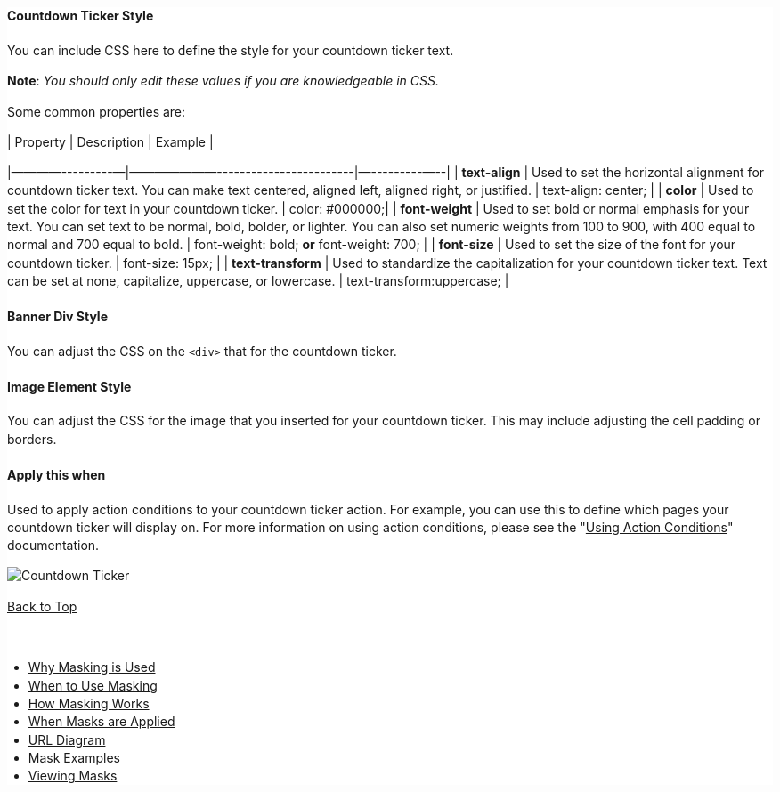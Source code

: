 #### Countdown Ticker Style

You can include CSS here to define the style for your countdown ticker
text.

**Note**: *You should only edit these values if you are knowledgeable in
CSS.*

Some common properties are:

|  Property    |         Description           |    Example |

|————---------—|———————------------------------|—---------—--|
  | **text-align**  | Used to set the horizontal alignment for countdown ticker text. You can make text centered, aligned left, aligned right, or justified. |                                                            text-align: center; |
 | **color**  |  Used to set the color for text in your countdown ticker.  | color: \#000000;|
 | **font-weight**   |   Used to set bold or normal emphasis for your text. You can set text to be normal, bold, bolder, or lighter.  You can also set numeric weights from 100 to 900, with 400 equal to normal and 700 equal to bold. |  font-weight: bold; **or** font-weight: 700; |
|  **font-size**   |     Used to set the size of the font for your countdown ticker. |   font-size: 15px; |
 | **text-transform** |  Used to standardize the capitalization for your countdown ticker text. Text can be set at none, capitalize, uppercase, or lowercase. | text-transform:uppercase;  |

#### Banner Div Style

You can adjust the CSS on the `<div>` that for the countdown ticker.


#### Image Element Style

You can adjust the CSS for the image that you inserted for your
countdown ticker. This may include adjusting the cell padding or
borders.

#### Apply this when

Used to apply action conditions to your countdown ticker action. For
example, you can use this to define which pages your countdown ticker
will display on. For more information on using action conditions, please
see the "[Using Action
Conditions](http://support.monetate.com/hc/en-us/articles/201831118-Using-Action-Conditions)"
documentation.

![Countdown Ticker](https://s3.amazonaws.com/elearning.monetate.net/images/src/countdown_ticker/i8.png)

[Back to Top](#top)

<div id="monetate-product" data-products="interact mayberry">&nbsp;</div>

<p><a name="top"></a></p>

<ul>
<li><a href="#7">Why Masking is Used</a></li>
<li><a href="#1">When to Use Masking</a></li>
<li><a href="#2">How Masking Works</a></li>
<li><a href="#3">When Masks are Applied</a></li>
<li><a href="#4">URL Diagram</a></li>
<li><a href="#5">Mask Examples</a></li>
<li><a href="#6">Viewing Masks</a></li>
</ul>
